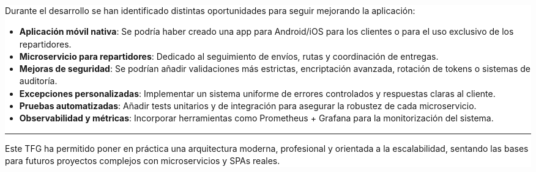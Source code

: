 Durante el desarrollo se han identificado distintas oportunidades para seguir mejorando la aplicación:

* **Aplicación móvil nativa**: Se podría haber creado una app para Android/iOS para los clientes o para el uso exclusivo de los repartidores.
* **Microservicio para repartidores**: Dedicado al seguimiento de envíos, rutas y coordinación de entregas.
* **Mejoras de seguridad**: Se podrían añadir validaciones más estrictas, encriptación avanzada, rotación de tokens o sistemas de auditoría.
* **Excepciones personalizadas**: Implementar un sistema uniforme de errores controlados y respuestas claras al cliente.
* **Pruebas automatizadas**: Añadir tests unitarios y de integración para asegurar la robustez de cada microservicio.
* **Observabilidad y métricas**: Incorporar herramientas como Prometheus + Grafana para la monitorización del sistema.

---

Este TFG ha permitido poner en práctica una arquitectura moderna, profesional y orientada a la escalabilidad, sentando las bases para futuros proyectos complejos con microservicios y SPAs reales.
